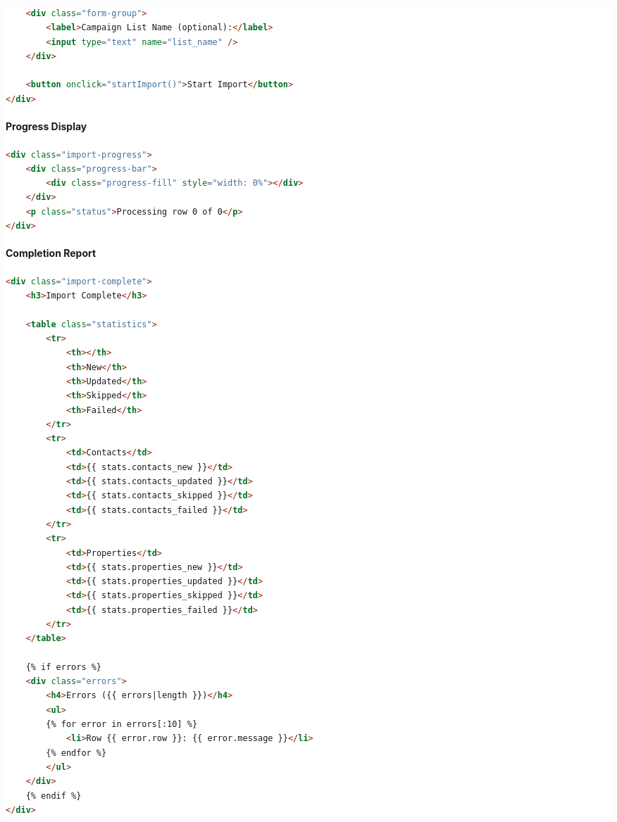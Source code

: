 ```html
    <div class="form-group">
        <label>Campaign List Name (optional):</label>
        <input type="text" name="list_name" />
    </div>
    
    <button onclick="startImport()">Start Import</button>
</div>
```

#### Progress Display
```html
<div class="import-progress">
    <div class="progress-bar">
        <div class="progress-fill" style="width: 0%"></div>
    </div>
    <p class="status">Processing row 0 of 0</p>
</div>
```

#### Completion Report
```html
<div class="import-complete">
    <h3>Import Complete</h3>
    
    <table class="statistics">
        <tr>
            <th></th>
            <th>New</th>
            <th>Updated</th>
            <th>Skipped</th>
            <th>Failed</th>
        </tr>
        <tr>
            <td>Contacts</td>
            <td>{{ stats.contacts_new }}</td>
            <td>{{ stats.contacts_updated }}</td>
            <td>{{ stats.contacts_skipped }}</td>
            <td>{{ stats.contacts_failed }}</td>
        </tr>
        <tr>
            <td>Properties</td>
            <td>{{ stats.properties_new }}</td>
            <td>{{ stats.properties_updated }}</td>
            <td>{{ stats.properties_skipped }}</td>
            <td>{{ stats.properties_failed }}</td>
        </tr>
    </table>
    
    {% if errors %}
    <div class="errors">
        <h4>Errors ({{ errors|length }})</h4>
        <ul>
        {% for error in errors[:10] %}
            <li>Row {{ error.row }}: {{ error.message }}</li>
        {% endfor %}
        </ul>
    </div>
    {% endif %}
</div>
```
